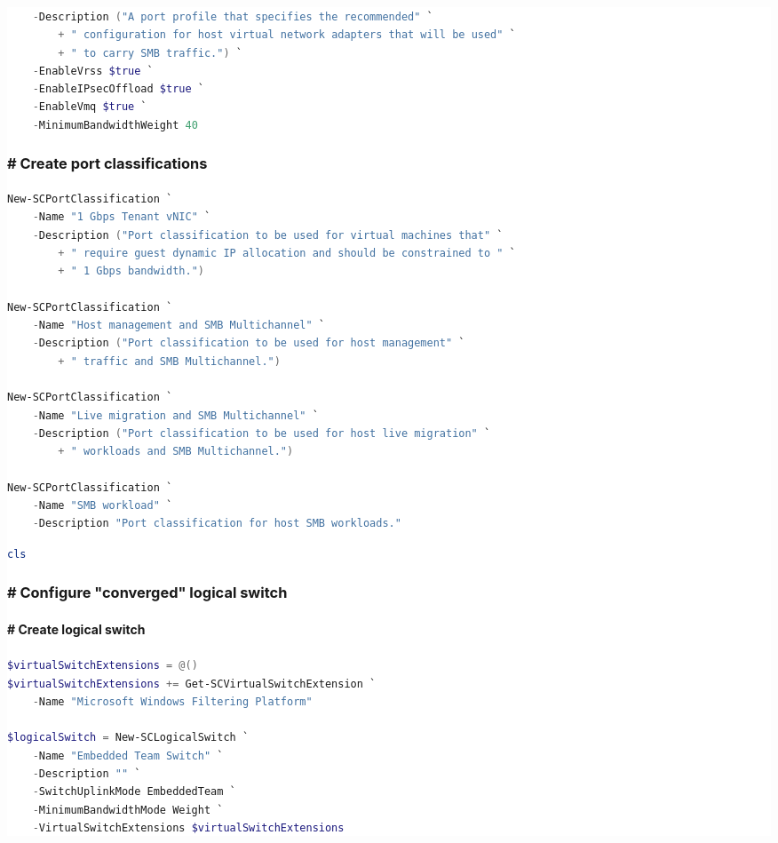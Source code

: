 ```PowerShell
    -Description ("A port profile that specifies the recommended" `
        + " configuration for host virtual network adapters that will be used" `
        + " to carry SMB traffic.") `
    -EnableVrss $true `
    -EnableIPsecOffload $true `
    -EnableVmq $true `
    -MinimumBandwidthWeight 40
```

### # Create port classifications

```PowerShell
New-SCPortClassification `
    -Name "1 Gbps Tenant vNIC" `
    -Description ("Port classification to be used for virtual machines that" `
        + " require guest dynamic IP allocation and should be constrained to " `
        + " 1 Gbps bandwidth.")

New-SCPortClassification `
    -Name "Host management and SMB Multichannel" `
    -Description ("Port classification to be used for host management" `
        + " traffic and SMB Multichannel.")

New-SCPortClassification `
    -Name "Live migration and SMB Multichannel" `
    -Description ("Port classification to be used for host live migration" `
        + " workloads and SMB Multichannel.")

New-SCPortClassification `
    -Name "SMB workload" `
    -Description "Port classification for host SMB workloads."
```

```PowerShell
cls
```

### # Configure "converged" logical switch

#### # Create logical switch

```PowerShell
$virtualSwitchExtensions = @()
$virtualSwitchExtensions += Get-SCVirtualSwitchExtension `
    -Name "Microsoft Windows Filtering Platform"

$logicalSwitch = New-SCLogicalSwitch `
    -Name "Embedded Team Switch" `
    -Description "" `
    -SwitchUplinkMode EmbeddedTeam `
    -MinimumBandwidthMode Weight `
    -VirtualSwitchExtensions $virtualSwitchExtensions
```

